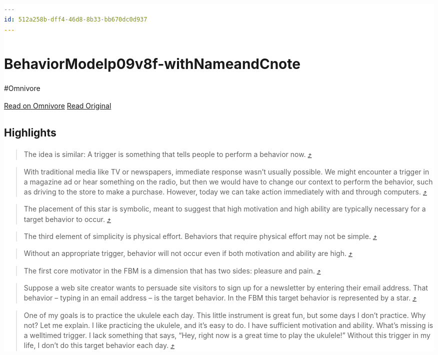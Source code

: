 ```yaml
---
id: 512a258b-dff4-46d8-8b33-bb670dc0d937
---
```


# BehaviorModelp09v8f-withNameandCnote
#Omnivore

[Read on Omnivore](https://omnivore.app/me/u-f-4295-a-86-d-6-ee-11-ee-86-ca-9-bd-050-aa-2-f-48-captology-be-18df4738691)
[Read Original](https://omnivore.app/attachments/u/f4295a86-d6ee-11ee-86ca-9bd050aa2f48/Captology_Behavior_Model_for_Persuasive_Design_2009.pdf)

## Highlights

> The idea is similar: A trigger is something that tells people  to perform a behavior now. [⤴️](https://omnivore.app/me/u-f-4295-a-86-d-6-ee-11-ee-86-ca-9-bd-050-aa-2-f-48-captology-be-18df4738691#b6355b1a-9fe6-45d7-82cf-b03d6e1cf6f7)  

> With traditional media like TV or  newspapers, immediate response wasn’t usually possible. We  might encounter a trigger in a magazine ad or hear something on  the radio, but then we would have to change our context to  perform the behavior, such as driving to the store to make a  purchase. However, today we can take action immediately with  and through computers. [⤴️](https://omnivore.app/me/u-f-4295-a-86-d-6-ee-11-ee-86-ca-9-bd-050-aa-2-f-48-captology-be-18df4738691#3db572e3-4074-476b-8924-7909ca67315c)  

> The placement of this star  is symbolic, meant to suggest that high motivation and high ability  are typically necessary for a target behavior to occur. [⤴️](https://omnivore.app/me/u-f-4295-a-86-d-6-ee-11-ee-86-ca-9-bd-050-aa-2-f-48-captology-be-18df4738691#712c97df-ba32-48c9-bb21-bdae1d117863)  

> The third element of simplicity is physical effort. Behaviors that  require physical effort may not be simple. [⤴️](https://omnivore.app/me/u-f-4295-a-86-d-6-ee-11-ee-86-ca-9-bd-050-aa-2-f-48-captology-be-18df4738691#a48cc6da-4f43-4c9b-b59e-67851b9cbb45)  

> Without an appropriate  trigger, behavior will not occur even if both motivation and ability  are high. [⤴️](https://omnivore.app/me/u-f-4295-a-86-d-6-ee-11-ee-86-ca-9-bd-050-aa-2-f-48-captology-be-18df4738691#7f1f2f82-19fa-4633-992a-7b09e03772ee)  

> The first core motivator in the FBM is a dimension that has two  sides: pleasure and pain. [⤴️](https://omnivore.app/me/u-f-4295-a-86-d-6-ee-11-ee-86-ca-9-bd-050-aa-2-f-48-captology-be-18df4738691#8d6e8529-8bbb-4e6c-8c24-1ef7d04bf13b)  

> Suppose a web site creator wants to persuade site visitors to sign  up for a newsletter by entering their email address. That behavior  – typing in an email address – is the target behavior. In the FBM  this target behavior is represented by a star. [⤴️](https://omnivore.app/me/u-f-4295-a-86-d-6-ee-11-ee-86-ca-9-bd-050-aa-2-f-48-captology-be-18df4738691#fcba8f96-bb6a-4c10-bf17-e96156b617a2)  

> One of my goals is to practice the ukulele each day. This little  instrument is great fun, but some days I don’t practice. Why not?  Let me explain. I like practicing the ukulele, and it’s easy to do. I  have sufficient motivation and ability. What’s missing is a welltimed trigger. I lack something that says, “Hey, right now is a  great time to play the ukulele!” Without this trigger in my life, I  don’t do this target behavior each day. [⤴️](https://omnivore.app/me/u-f-4295-a-86-d-6-ee-11-ee-86-ca-9-bd-050-aa-2-f-48-captology-be-18df4738691#a08b7fed-e4d2-41b2-bc28-734e43cde823)  
